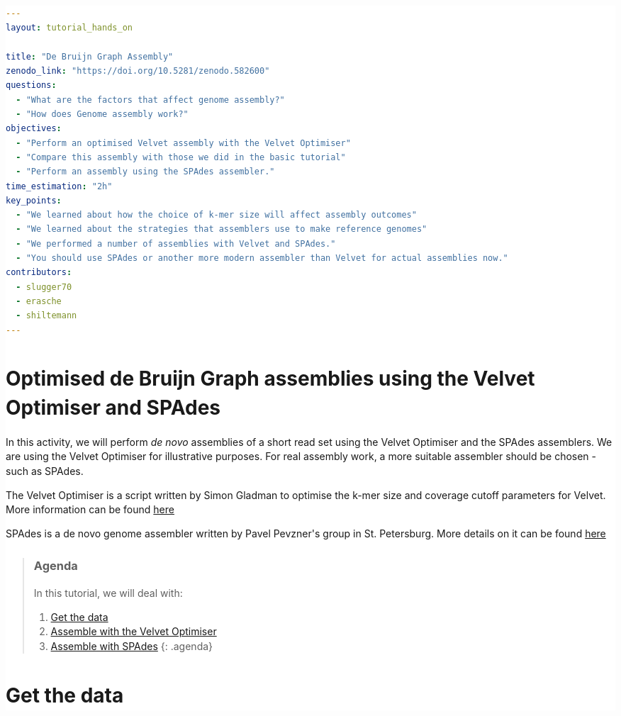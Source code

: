 ```yaml
---
layout: tutorial_hands_on

title: "De Bruijn Graph Assembly"
zenodo_link: "https://doi.org/10.5281/zenodo.582600"
questions:
  - "What are the factors that affect genome assembly?"
  - "How does Genome assembly work?"
objectives:
  - "Perform an optimised Velvet assembly with the Velvet Optimiser"
  - "Compare this assembly with those we did in the basic tutorial"
  - "Perform an assembly using the SPAdes assembler."
time_estimation: "2h"
key_points:
  - "We learned about how the choice of k-mer size will affect assembly outcomes"
  - "We learned about the strategies that assemblers use to make reference genomes"
  - "We performed a number of assemblies with Velvet and SPAdes."
  - "You should use SPAdes or another more modern assembler than Velvet for actual assemblies now."
contributors:
  - slugger70
  - erasche
  - shiltemann
---
```


# Optimised de Bruijn Graph assemblies using the Velvet Optimiser and SPAdes
In this activity, we will perform *de novo* assemblies of a short read set using the Velvet Optimiser and the SPAdes assemblers. We are using the Velvet Optimiser for illustrative purposes. For real assembly work, a more suitable assembler should be chosen - such as SPAdes.

The Velvet Optimiser is a script written by Simon Gladman to optimise the k-mer size and coverage cutoff parameters for Velvet. More information can be found [here](https://github.com/slugger70/VelvetOptimiser)

SPAdes is a de novo genome assembler written by Pavel Pevzner's group in St. Petersburg. More details on it can be found [here](http://cab.spbu.ru/software/spades/)



> ### Agenda
>
> In this tutorial, we will deal with:
>
> 1. [Get the data](#get-the-data)
> 2. [Assemble with the Velvet Optimiser](#assembly-with-the-velvet-optimiser)
> 3. [Assemble with SPAdes](#assemble-with-spades)
{: .agenda}

# Get the data
